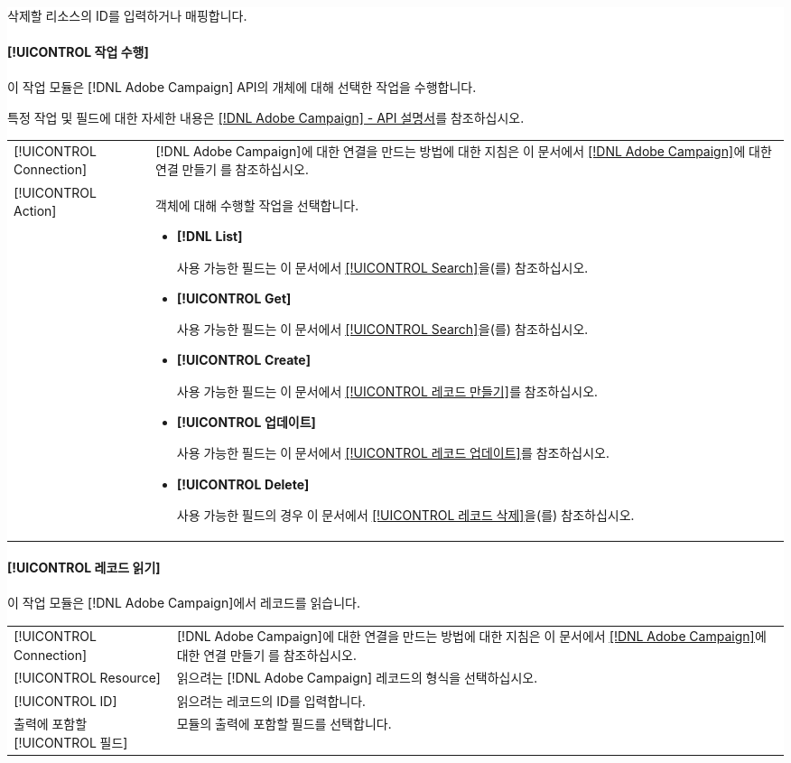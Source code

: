    <td>삭제할 리소스의 ID를 입력하거나 매핑합니다.</td> 
  </tr> 
 </tbody> 
</table>


#### [!UICONTROL 작업 수행]

이 작업 모듈은 [!DNL Adobe Campaign] API의 개체에 대해 선택한 작업을 수행합니다.

특정 작업 및 필드에 대한 자세한 내용은 [[!DNL Adobe Campaign] - API 설명서](https://experienceleague.adobe.com/developer/campaign-api/api/p-14.html)를 참조하십시오.

<table style="table-layout:auto"> 
 <col> 
 <col> 
 <tbody> 
  <tr> 
   <td role="rowheader">[!UICONTROL Connection]</td>
   <td>[!DNL Adobe Campaign]에 대한 연결을 만드는 방법에 대한 지침은 이 문서에서 <a href="#connect-adobe-campaign-to-adobe-workfront-fusion" class="MCXref xref" >[!DNL Adobe Campaign]</a>에 대한 연결 만들기 를 참조하십시오.</td> 
  </tr> 
  <tr> 
   <td role="rowheader">[!UICONTROL Action]</td> 
   <td><p>객체에 대해 수행할 작업을 선택합니다.</p>
   <ul>
   <li><p><b>[!DNL List]</b></p><p> 사용 가능한 필드는 이 문서에서 <a href="#search" class="MCXref xref" >[!UICONTROL Search]</a>을(를) 참조하십시오. </p></li>
     <li><p><b>[!UICONTROL Get]</b></p><p> 사용 가능한 필드는 이 문서에서 <a href="#search" class="MCXref xref" >[!UICONTROL Search]</a>을(를) 참조하십시오. </p></li> 
   <li><p><b>[!UICONTROL Create]</b></p><p> 사용 가능한 필드는 이 문서에서 <a href="#create-a-record" class="MCXref xref" >[!UICONTROL 레코드 만들기]</a>를 참조하십시오. </p></li>
   <li><p><b>[!UICONTROL 업데이트]</b></p><p> 사용 가능한 필드는 이 문서에서 <a href="#update-record" class="MCXref xref" >[!UICONTROL 레코드 업데이트]</a>를 참조하십시오. </p></li>
   <li><p><b>[!UICONTROL Delete]</b></p><p> 사용 가능한 필드의 경우 이 문서에서 <a href="#delete-record" class="MCXref xref" >[!UICONTROL 레코드 삭제]</a>을(를) 참조하십시오. </p></li>
   </ul>
   </td>
</tr> 
 </tbody> 
</table>

#### [!UICONTROL 레코드 읽기]

이 작업 모듈은 [!DNL Adobe Campaign]에서 레코드를 읽습니다.

<table style="table-layout:auto"> 
 <col> 
 <col> 
 <tbody> 
  <tr> 
   <td role="rowheader">[!UICONTROL Connection]</td>
   <td>[!DNL Adobe Campaign]에 대한 연결을 만드는 방법에 대한 지침은 이 문서에서 <a href="#connect-adobe-campaign-to-adobe-workfront-fusion" class="MCXref xref" >[!DNL Adobe Campaign]</a>에 대한 연결 만들기 를 참조하십시오.</td> 
  </tr> 
  <tr> 
   <td role="rowheader">[!UICONTROL Resource]</td> 
   <td>읽으려는 [!DNL Adobe Campaign] 레코드의 형식을 선택하십시오.</td> 
  </tr> 
    <tr> 
   <td role="rowheader">[!UICONTROL ID] </td> 
   <td>읽으려는 레코드의 ID를 입력합니다.</td> 
  </tr> 
 <tr> 
   <td role="rowheader">출력에 포함할 [!UICONTROL 필드] </td> 
   <td>모듈의 출력에 포함할 필드를 선택합니다.</td> 